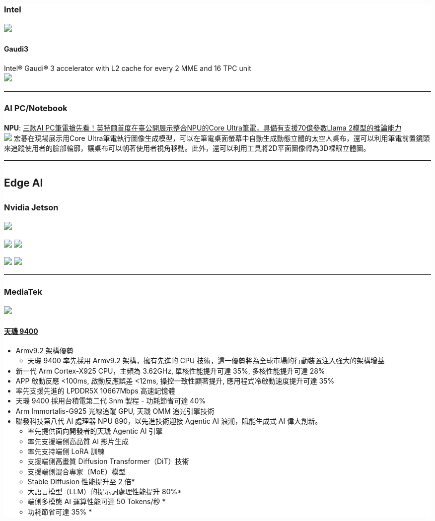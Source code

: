 ### Intel
![](https://habana.ai/wp-content/uploads/2024/04/reference-board.webp)

#### Gaudi3
Intel® Gaudi® 3 accelerator with L2 cache for every 2 MME and 16 TPC unit<br>
![](https://habana.ai/wp-content/uploads/2024/04/gaudi3-processor-architecture.webp)

---
### AI PC/Notebook
**NPU**: [三款AI PC筆電搶先看！英特爾首度在臺公開展示整合NPU的Core Ultra筆電，具備有支援70億參數Llama 2模型的推論能力](https://www.ithome.com.tw/news/159673)<br>
![](https://s4.itho.me/sites/default/files/images/PXL_20231107_003902969.jpg)
宏碁在現場展示用Core Ultra筆電執行圖像生成模型，可以在筆電桌面螢幕中自動生成動態立體的太空人桌布，還可以利用筆電前置鏡頭來追蹤使用者的臉部輪廓，讓桌布可以朝著使用者視角移動。此外，還可以利用工具將2D平面圖像轉為3D裸眼立體圖。

---
## Edge AI

### Nvidia Jetson
![](https://developer.nvidia.com/sites/default/files/akamai/embedded/images/jetson-agx-orin-family-4c25-p@2x.jpg)

![](https://global.discourse-cdn.com/nvidia/original/3X/0/b/0bfc1897e20cca7f4eac2966f2ad5829d412cbeb.jpeg)
![](https://global.discourse-cdn.com/nvidia/optimized/3X/5/a/5af686ee3f4ad71bc44f22e4a9323fe68ed94ba8_2_690x248.jpeg)

![](https://www.seeedstudio.com/blog/wp-content/uploads/2022/07/NVIDIA-Jetson-comparison_00.png)
![](https://robotkingdom.com.tw/wp-content/uploads/2024/12/jetson-orin-nano-super-dev-kit-ari.jpeg)

---
### MediaTek
![](https://i.mediatek.com/hs-fs/hubfs/AI%20Landing%20Page/Images/AI%20Gen%20new_all%20Gen%20NPU.png?width=969&height=305&name=AI%20Gen%20new_all%20Gen%20NPU.png)

#### [天璣 9400](https://www.mediatek.tw/products/smartphones-2/mediatek-dimensity-9400)
* Armv9.2 架構優勢
  - 天璣 9400 率先採用 Armv9.2 架構，擁有先進的 CPU 技術，這一優勢將為全球市場的行動裝置注入強大的架構增益
* 新一代 Arm Cortex-X925 CPU，主頻為 3.62GHz, 單核性能提升可達 35%, 多核性能提升可達 28%
* APP 啟動反應 <100ms, 啟動反應誤差 <12ms, 操控一致性顯著提升, 應用程式冷啟動速度提升可達 35%
* 率先支援先進的 LPDDR5X 10667Mbps 高速記憶體
* 天璣 9400 採用台積電第二代 3nm 製程 - 功耗節省可達 40%
* Arm Immortalis-G925 光線追蹤 GPU, 天璣 OMM 追光引擎技術
* 聯發科技第八代 AI 處理器 NPU 890，以先進技術迎接 Agentic AI 浪潮，賦能生成式 AI 偉大創新。 
  - 率先提供面向開發者的天璣 Agentic AI 引擎
  - 率先支援端側高品質 AI 影片生成
  - 率先支持端側 LoRA 訓練
  - 支援端側高畫質 Diffusion Transformer（DiT）技術
  - 支援端側混合專家（MoE）模型
  - Stable Diffusion 性能提升至 2 倍*
  - 大語言模型（LLM）的提示詞處理性能提升 80%*
  - 端側多模態 AI 運算性能可達 50 Tokens/秒 *
  - 功耗節省可達 35% *
